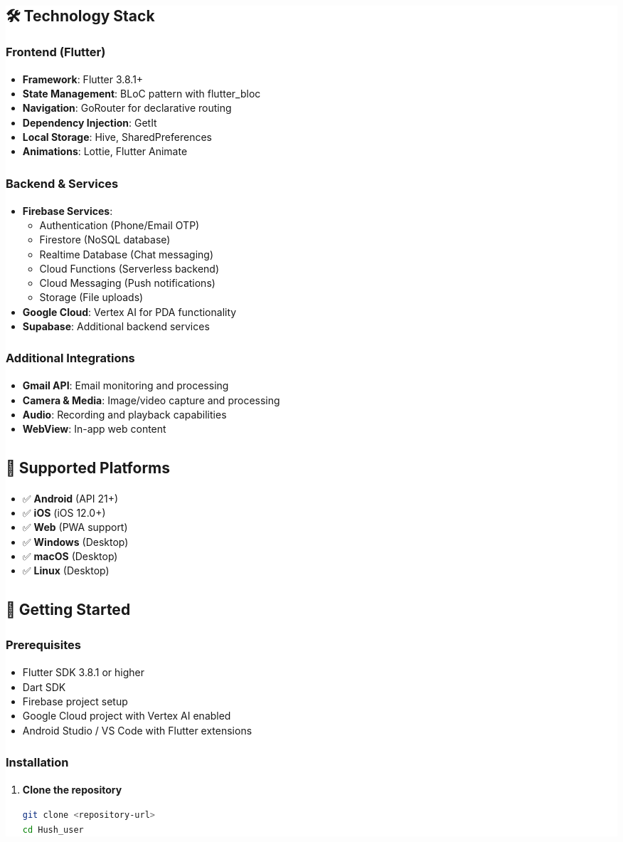 ## 🛠️ Technology Stack

### Frontend (Flutter)
- **Framework**: Flutter 3.8.1+
- **State Management**: BLoC pattern with flutter_bloc
- **Navigation**: GoRouter for declarative routing
- **Dependency Injection**: GetIt
- **Local Storage**: Hive, SharedPreferences
- **Animations**: Lottie, Flutter Animate

### Backend & Services
- **Firebase Services**:
  - Authentication (Phone/Email OTP)
  - Firestore (NoSQL database)
  - Realtime Database (Chat messaging)
  - Cloud Functions (Serverless backend)
  - Cloud Messaging (Push notifications)
  - Storage (File uploads)
- **Google Cloud**: Vertex AI for PDA functionality
- **Supabase**: Additional backend services

### Additional Integrations
- **Gmail API**: Email monitoring and processing
- **Camera & Media**: Image/video capture and processing
- **Audio**: Recording and playback capabilities
- **WebView**: In-app web content

## 📱 Supported Platforms

- ✅ **Android** (API 21+)
- ✅ **iOS** (iOS 12.0+)
- ✅ **Web** (PWA support)
- ✅ **Windows** (Desktop)
- ✅ **macOS** (Desktop)
- ✅ **Linux** (Desktop)

## 🚀 Getting Started

### Prerequisites

- Flutter SDK 3.8.1 or higher
- Dart SDK
- Firebase project setup
- Google Cloud project with Vertex AI enabled
- Android Studio / VS Code with Flutter extensions

### Installation

1. **Clone the repository**
   ```bash
   git clone <repository-url>
   cd Hush_user
   ```
